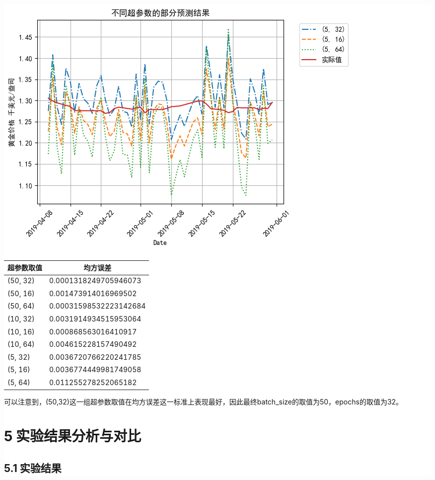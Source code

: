 ![1717524547151](image/答辩稿/1717524547151.png)

| 超参数取值 | 均方误差               |
| ---------- | ---------------------- |
| (50, 32)   | 0.0001318249705946073  |
| (50, 16)   | 0.001473914016969502   |
| (50, 64)   | 0.00031598532223142684 |
| (10, 32)   | 0.0031914934515953064  |
| (10, 16)   | 0.000868563016410917   |
| (10, 64)   | 0.004615228157490492   |
| (5, 32)    | 0.0036720766220241785  |
| (5, 16)    | 0.0036774449981749058  |
| (5, 64)    | 0.011255278252065182   |

可以注意到，(50,32)这一组超参数取值在均方误差这一标准上表现最好，因此最终batch_size的取值为50，epochs的取值为32。

# 5 实验结果分析与对比

## 5.1 实验结果
